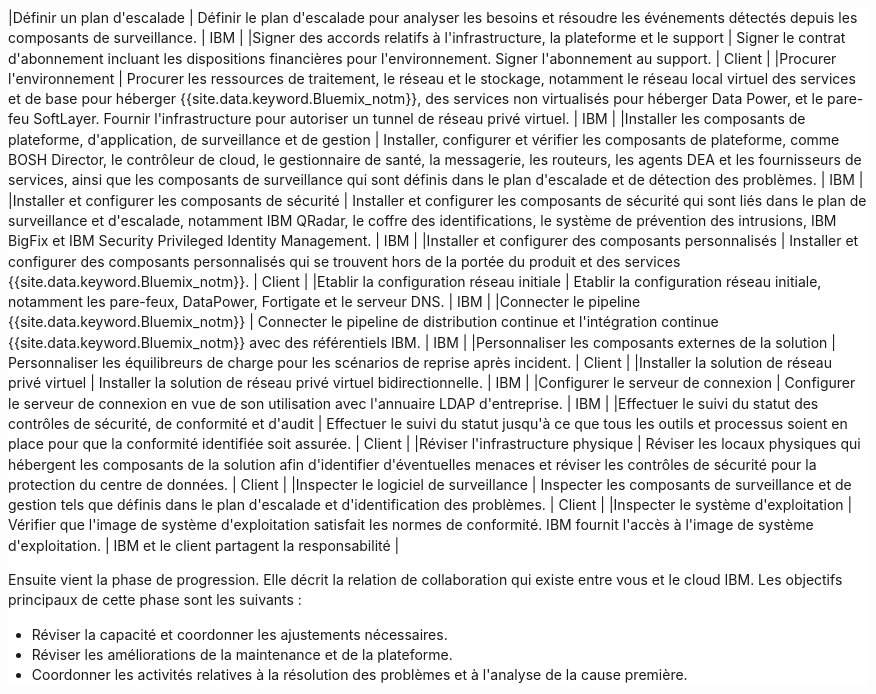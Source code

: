 |Définir un plan d'escalade | Définir le plan d'escalade pour analyser les besoins et résoudre les événements détectés depuis les composants de
surveillance. | IBM |
|Signer des accords relatifs à l'infrastructure, la plateforme et le support | Signer le contrat d'abonnement incluant les dispositions financières pour
l'environnement. Signer l'abonnement au support. | Client |
|Procurer l'environnement | Procurer les ressources de traitement, le réseau et le stockage, notamment le réseau local virtuel des services et de base
pour héberger {{site.data.keyword.Bluemix_notm}}, des services non virtualisés pour héberger Data Power, et le pare-feu SoftLayer. Fournir
l'infrastructure pour autoriser un tunnel de réseau privé virtuel. | IBM |
|Installer les composants de plateforme, d'application, de surveillance et de gestion | Installer, configurer et vérifier les composants de plateforme,
comme BOSH Director, le contrôleur de cloud, le gestionnaire de santé, la messagerie, les routeurs, les agents DEA et les fournisseurs de services, ainsi
que les composants de surveillance qui sont définis dans le plan d'escalade et de détection des problèmes. | IBM |
|Installer et configurer les composants de sécurité | Installer et configurer les composants de sécurité qui sont liés dans le plan de surveillance et
d'escalade, notamment IBM QRadar, le coffre des identifications, le système de prévention des intrusions, IBM BigFix et IBM Security Privileged Identity
Management. | IBM |
|Installer et configurer des composants personnalisés |  	Installer et configurer des composants personnalisés qui se trouvent hors de la portée du
produit et des services {{site.data.keyword.Bluemix_notm}}. | Client |
|Etablir la configuration réseau initiale | Etablir la configuration réseau initiale, notamment les pare-feux, DataPower, Fortigate et le serveur
DNS. | IBM |
|Connecter le pipeline {{site.data.keyword.Bluemix_notm}} | Connecter le pipeline de distribution continue et l'intégration continue
{{site.data.keyword.Bluemix_notm}} avec des référentiels IBM. | IBM |
|Personnaliser les composants externes de la solution | Personnaliser les équilibreurs de charge pour les scénarios de reprise après incident. | Client |
|Installer la solution de réseau privé virtuel | Installer la solution de réseau privé virtuel bidirectionnelle. | IBM |
|Configurer le serveur de connexion | Configurer le serveur de connexion en vue de son utilisation avec l'annuaire LDAP d'entreprise. | IBM |
|Effectuer le suivi du statut des contrôles de sécurité, de conformité et d'audit  | Effectuer le suivi du statut jusqu'à ce que tous les outils et
processus soient en place pour que la conformité identifiée soit assurée. | Client |
|Réviser l'infrastructure physique | Réviser les locaux physiques qui hébergent les composants de la solution afin d'identifier d'éventuelles menaces et
réviser les contrôles de sécurité pour la protection du centre de données. | Client |
|Inspecter le logiciel de surveillance | Inspecter les composants de surveillance et de gestion tels que définis dans le plan d'escalade et
d'identification des problèmes. | Client |
|Inspecter le système d'exploitation | Vérifier que l'image de système d'exploitation satisfait les normes de conformité. IBM fournit l'accès à l'image de
système d'exploitation. | IBM et le client partagent la
responsabilité |

Ensuite vient la phase de progression. Elle décrit la relation de collaboration qui existe entre vous et le cloud IBM. Les objectifs principaux de cette phase
sont les suivants :

- Réviser la capacité et coordonner les ajustements nécessaires.
- Réviser les améliorations de la maintenance et de la plateforme.
- Coordonner les activités relatives à la résolution des problèmes et à l'analyse de la cause première.
